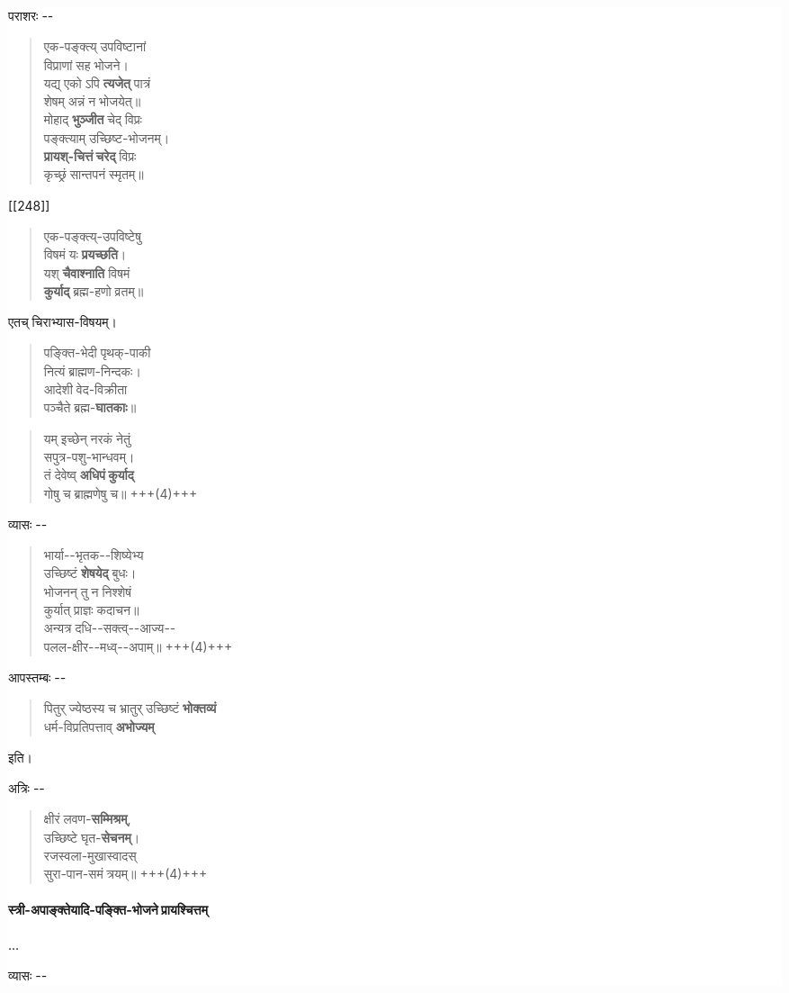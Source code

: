 पराशरः -- 

> एक-पङ्क्त्य् उपविष्टानां  
विप्राणां सह भोजने।  
यद्य् एको ऽपि **त्यजेत्** पात्रं  
शेषम् अन्नं न भोजयेत्॥  
मोहाद् **भुञ्जीत** चेद् विप्रः  
पङ्क्त्याम् उच्छिष्ट-भोजनम्।  
**प्रायश्-चित्तं चरेद्** विप्रः  
कृच्छ्रं सान्तपनं स्मृतम्॥

[[248]]

> एक-पङ्क्त्य्-उपविष्टेषु  
विषमं यः **प्रयच्छति**।  
यश् **चैवाश्नाति** विषमं  
**कुर्याद्** ब्रह्म-हणो व्रतम्॥ 

एतच् चिराभ्यास-विषयम्। 

> पङ्क्ति-भेदी पृथक्-पाकी  
नित्यं ब्राह्मण-निन्दकः।  
आदेशी वेद-विक्रीता  
पञ्चैते ब्रह्म-**घातकाः**॥ 

> यम् इच्छेन् नरकं नेतुं  
सपुत्र-पशु-भान्धवम्।  
तं देवेष्व् **अधिपं कुर्याद्**  
गोषु च ब्राह्मणेषु च॥ +++(4)+++

व्यासः -- 

> भार्या--भृतक--शिष्येभ्य  
उच्छिष्टं **शेषयेद्** बुधः।  
भोजनन् तु न निश्शेषं  
कुर्यात् प्राज्ञः कदाचन॥  
अन्यत्र दधि--सक्त्व्--आज्य--  
पलल-क्षीर--मध्व्--अपाम्॥ +++(4)+++

आपस्तम्बः -- 

> पितुर् ज्येष्ठस्य च भ्रातुर् उच्छिष्टं **भोक्तव्यं**  
> धर्म-विप्रतिपत्ताव् **अभोज्यम्**

इति। 

अत्रिः -- 

> क्षीरं लवण-**सम्मिश्रम्**,  
उच्छिष्टे घृत-**सेचनम्**।  
रजस्वला-मुखास्वादस्  
सुरा-पान-समं त्रयम्॥ +++(4)+++

#### स्त्री-अपाङ्क्तेयादि-पङ्क्ति-भोजने प्रायश्चित्तम्
…

व्यासः --
